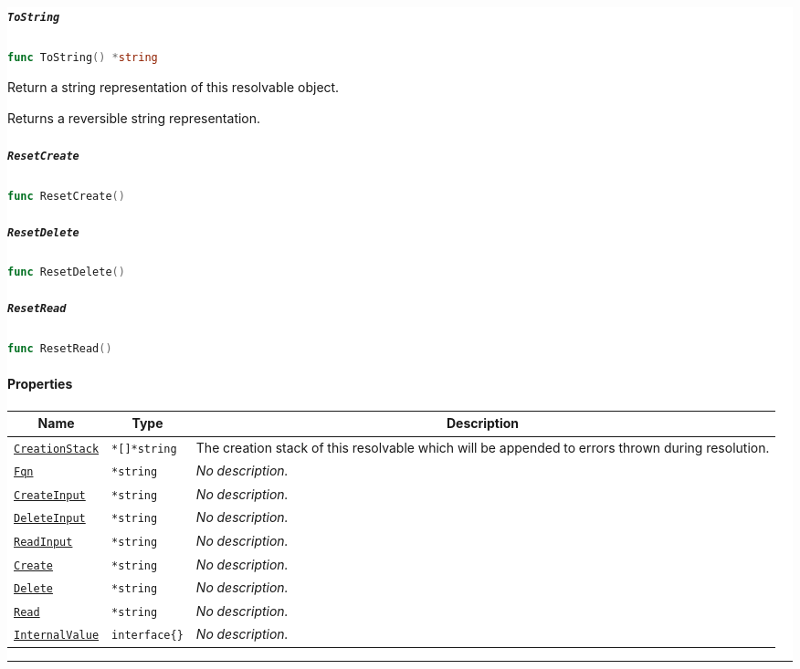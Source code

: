 
##### `ToString` <a name="ToString" id="@cdktf/provider-azuread.invitation.InvitationTimeoutsOutputReference.toString"></a>

```go
func ToString() *string
```

Return a string representation of this resolvable object.

Returns a reversible string representation.

##### `ResetCreate` <a name="ResetCreate" id="@cdktf/provider-azuread.invitation.InvitationTimeoutsOutputReference.resetCreate"></a>

```go
func ResetCreate()
```

##### `ResetDelete` <a name="ResetDelete" id="@cdktf/provider-azuread.invitation.InvitationTimeoutsOutputReference.resetDelete"></a>

```go
func ResetDelete()
```

##### `ResetRead` <a name="ResetRead" id="@cdktf/provider-azuread.invitation.InvitationTimeoutsOutputReference.resetRead"></a>

```go
func ResetRead()
```


#### Properties <a name="Properties" id="Properties"></a>

| **Name** | **Type** | **Description** |
| --- | --- | --- |
| <code><a href="#@cdktf/provider-azuread.invitation.InvitationTimeoutsOutputReference.property.creationStack">CreationStack</a></code> | <code>*[]*string</code> | The creation stack of this resolvable which will be appended to errors thrown during resolution. |
| <code><a href="#@cdktf/provider-azuread.invitation.InvitationTimeoutsOutputReference.property.fqn">Fqn</a></code> | <code>*string</code> | *No description.* |
| <code><a href="#@cdktf/provider-azuread.invitation.InvitationTimeoutsOutputReference.property.createInput">CreateInput</a></code> | <code>*string</code> | *No description.* |
| <code><a href="#@cdktf/provider-azuread.invitation.InvitationTimeoutsOutputReference.property.deleteInput">DeleteInput</a></code> | <code>*string</code> | *No description.* |
| <code><a href="#@cdktf/provider-azuread.invitation.InvitationTimeoutsOutputReference.property.readInput">ReadInput</a></code> | <code>*string</code> | *No description.* |
| <code><a href="#@cdktf/provider-azuread.invitation.InvitationTimeoutsOutputReference.property.create">Create</a></code> | <code>*string</code> | *No description.* |
| <code><a href="#@cdktf/provider-azuread.invitation.InvitationTimeoutsOutputReference.property.delete">Delete</a></code> | <code>*string</code> | *No description.* |
| <code><a href="#@cdktf/provider-azuread.invitation.InvitationTimeoutsOutputReference.property.read">Read</a></code> | <code>*string</code> | *No description.* |
| <code><a href="#@cdktf/provider-azuread.invitation.InvitationTimeoutsOutputReference.property.internalValue">InternalValue</a></code> | <code>interface{}</code> | *No description.* |

---